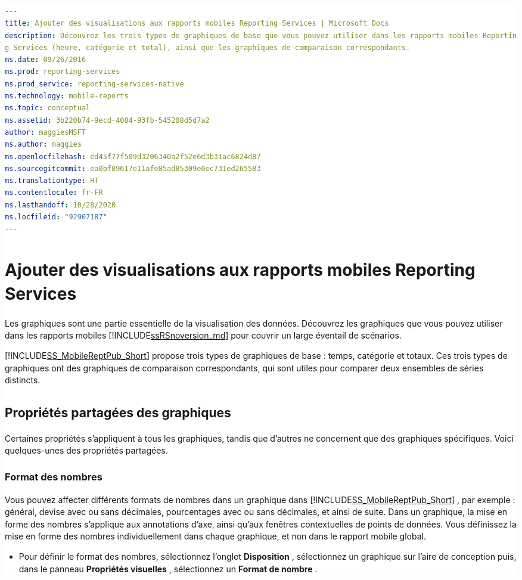 ```yaml
---
title: Ajouter des visualisations aux rapports mobiles Reporting Services | Microsoft Docs
description: Découvrez les trois types de graphiques de base que vous pouvez utiliser dans les rapports mobiles Reporting Services (heure, catégorie et total), ainsi que les graphiques de comparaison correspondants.
ms.date: 09/26/2016
ms.prod: reporting-services
ms.prod_service: reporting-services-native
ms.technology: mobile-reports
ms.topic: conceptual
ms.assetid: 3b220b74-9ecd-4084-93fb-545208d5d7a2
author: maggiesMSFT
ms.author: maggies
ms.openlocfilehash: ed45f77f509d3206340a2f52e6d3b31ac6824d87
ms.sourcegitcommit: ea0bf89617e11afe85ad85309e0ec731ed265583
ms.translationtype: HT
ms.contentlocale: fr-FR
ms.lasthandoff: 10/28/2020
ms.locfileid: "92907187"
---
```

# <a name="add-visualizations-to-reporting-services-mobile-reports"></a>Ajouter des visualisations aux rapports mobiles Reporting Services
Les graphiques sont une partie essentielle de la visualisation des données. Découvrez les graphiques que vous pouvez utiliser dans les rapports mobiles [!INCLUDE[ssRSnoversion_md](../../includes/ssrsnoversion-md.md)] pour couvrir un large éventail de scénarios. 

[!INCLUDE[SS_MobileReptPub_Short](../../includes/ss-mobilereptpub-long.md)] propose trois types de graphiques de base : temps, catégorie et totaux. Ces trois types de graphiques ont des graphiques de comparaison correspondants, qui sont utiles pour comparer deux ensembles de séries distincts.  

## <a name="shared-chart-properties"></a>Propriétés partagées des graphiques

Certaines propriétés s’appliquent à tous les graphiques, tandis que d’autres ne concernent que des graphiques spécifiques. Voici quelques-unes des propriétés partagées.

### <a name="number-format"></a>Format des nombres
Vous pouvez affecter différents formats de nombres dans un graphique dans [!INCLUDE[SS_MobileReptPub_Short](../../includes/ss-mobilereptpub-short.md)] , par exemple : général, devise avec ou sans décimales, pourcentages avec ou sans décimales, et ainsi de suite. Dans un graphique, la mise en forme des nombres s’applique aux annotations d’axe, ainsi qu’aux fenêtres contextuelles de points de données. Vous définissez la mise en forme des nombres individuellement dans chaque graphique, et non dans le rapport mobile global. 

* Pour définir le format des nombres, sélectionnez l’onglet **Disposition** , sélectionnez un graphique sur l’aire de conception puis, dans le panneau **Propriétés visuelles** , sélectionnez un **Format de nombre** . 
  